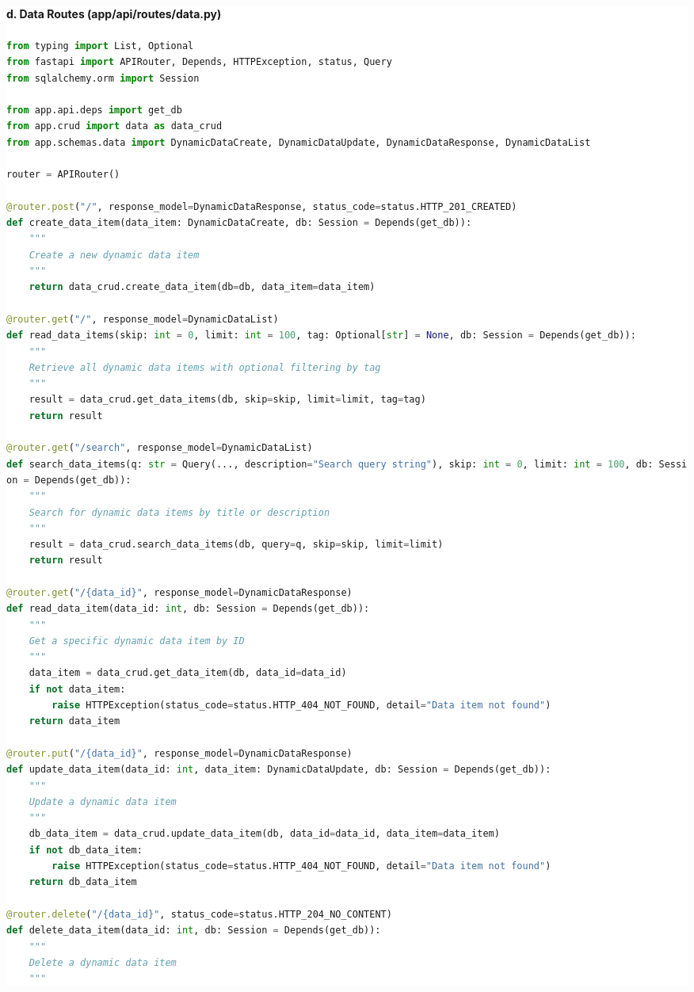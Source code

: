 #### d. Data Routes (app/api/routes/data.py)

```python
from typing import List, Optional
from fastapi import APIRouter, Depends, HTTPException, status, Query
from sqlalchemy.orm import Session

from app.api.deps import get_db
from app.crud import data as data_crud
from app.schemas.data import DynamicDataCreate, DynamicDataUpdate, DynamicDataResponse, DynamicDataList

router = APIRouter()

@router.post("/", response_model=DynamicDataResponse, status_code=status.HTTP_201_CREATED)
def create_data_item(data_item: DynamicDataCreate, db: Session = Depends(get_db)):
    """
    Create a new dynamic data item
    """
    return data_crud.create_data_item(db=db, data_item=data_item)

@router.get("/", response_model=DynamicDataList)
def read_data_items(skip: int = 0, limit: int = 100, tag: Optional[str] = None, db: Session = Depends(get_db)):
    """
    Retrieve all dynamic data items with optional filtering by tag
    """
    result = data_crud.get_data_items(db, skip=skip, limit=limit, tag=tag)
    return result

@router.get("/search", response_model=DynamicDataList)
def search_data_items(q: str = Query(..., description="Search query string"), skip: int = 0, limit: int = 100, db: Session = Depends(get_db)):
    """
    Search for dynamic data items by title or description
    """
    result = data_crud.search_data_items(db, query=q, skip=skip, limit=limit)
    return result

@router.get("/{data_id}", response_model=DynamicDataResponse)
def read_data_item(data_id: int, db: Session = Depends(get_db)):
    """
    Get a specific dynamic data item by ID
    """
    data_item = data_crud.get_data_item(db, data_id=data_id)
    if not data_item:
        raise HTTPException(status_code=status.HTTP_404_NOT_FOUND, detail="Data item not found")
    return data_item

@router.put("/{data_id}", response_model=DynamicDataResponse)
def update_data_item(data_id: int, data_item: DynamicDataUpdate, db: Session = Depends(get_db)):
    """
    Update a dynamic data item
    """
    db_data_item = data_crud.update_data_item(db, data_id=data_id, data_item=data_item)
    if not db_data_item:
        raise HTTPException(status_code=status.HTTP_404_NOT_FOUND, detail="Data item not found")
    return db_data_item

@router.delete("/{data_id}", status_code=status.HTTP_204_NO_CONTENT)
def delete_data_item(data_id: int, db: Session = Depends(get_db)):
    """
    Delete a dynamic data item
    """
```